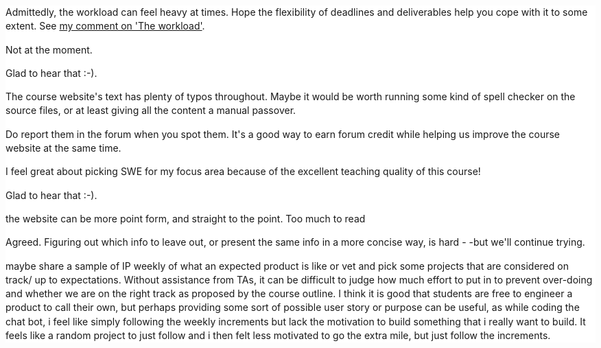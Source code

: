 <box type="info" icon=":fas-comment:" light><span class="text-info"><markdown>Admittedly, the workload can feel heavy at times. Hope the flexibility of deadlines and deliverables help you cope with it to some extent. See [my comment on 'The workload'](#Q8).</markdown>
</span></box>
</td>
</tr>
<tr style="border: 1px solid grey; border-collapse: collapse; padding:10px; text-align:left">
<td style="border: 1px solid grey; border-collapse: collapse; padding:10px; text-align:left">
<markdown>Not at the moment.</markdown>

<box type="info" icon=":fas-comment:" light><span class="text-info"><markdown>Glad to hear that :-).</markdown>
</span></box>
</td>
</tr>
<tr style="border: 1px solid grey; border-collapse: collapse; padding:10px; text-align:left">
<td style="border: 1px solid grey; border-collapse: collapse; padding:10px; text-align:left">
<markdown>The course website's text has plenty of typos throughout. Maybe it would be worth running some kind of spell checker on the source files, or at least giving all the content a manual passover.</markdown>

<box type="info" icon=":fas-comment:" light><span class="text-info"><markdown>Do report them in the forum when you spot them. It's a good way to earn forum credit while helping us improve the course website at the same time.</markdown>
</span></box>
</td>
</tr>
<tr style="border: 1px solid grey; border-collapse: collapse; padding:10px; text-align:left">
<td style="border: 1px solid grey; border-collapse: collapse; padding:10px; text-align:left">
<markdown>I feel great about picking SWE for my focus area because of the excellent teaching quality of this course!</markdown>

<box type="info" icon=":fas-comment:" light><span class="text-info"><markdown>Glad to hear that :-).</markdown>
</span></box>
</td>
</tr>
<tr style="border: 1px solid grey; border-collapse: collapse; padding:10px; text-align:left">
<td style="border: 1px solid grey; border-collapse: collapse; padding:10px; text-align:left">
<markdown>the website can be more point form, and straight to the point. Too much to read</markdown>

<box type="info" icon=":fas-comment:" light><span class="text-info"><markdown>Agreed. Figuring out which info to leave out, or present the same info in a more concise way, is hard - -but we'll continue trying.</markdown>
</span></box>
</td>
</tr>
<tr style="border: 1px solid grey; border-collapse: collapse; padding:10px; text-align:left">
<td style="border: 1px solid grey; border-collapse: collapse; padding:10px; text-align:left">
<markdown>maybe share a sample of IP weekly of what an expected product is like or vet and pick some projects that are considered on track/ up to expectations. Without assistance from TAs, it can be difficult to judge how much effort to put in to prevent over-doing and whether we are on the right track as proposed by the course outline. I think it is good that students are free to engineer a product to call their own, but perhaps providing some sort of possible user story or purpose can be useful, as while coding the chat bot, i feel like simply following the weekly increments but lack the motivation to build something that i really want to build. It feels like a random project to just follow and i then felt less motivated to go the extra mile, but just follow the increments.</markdown>
